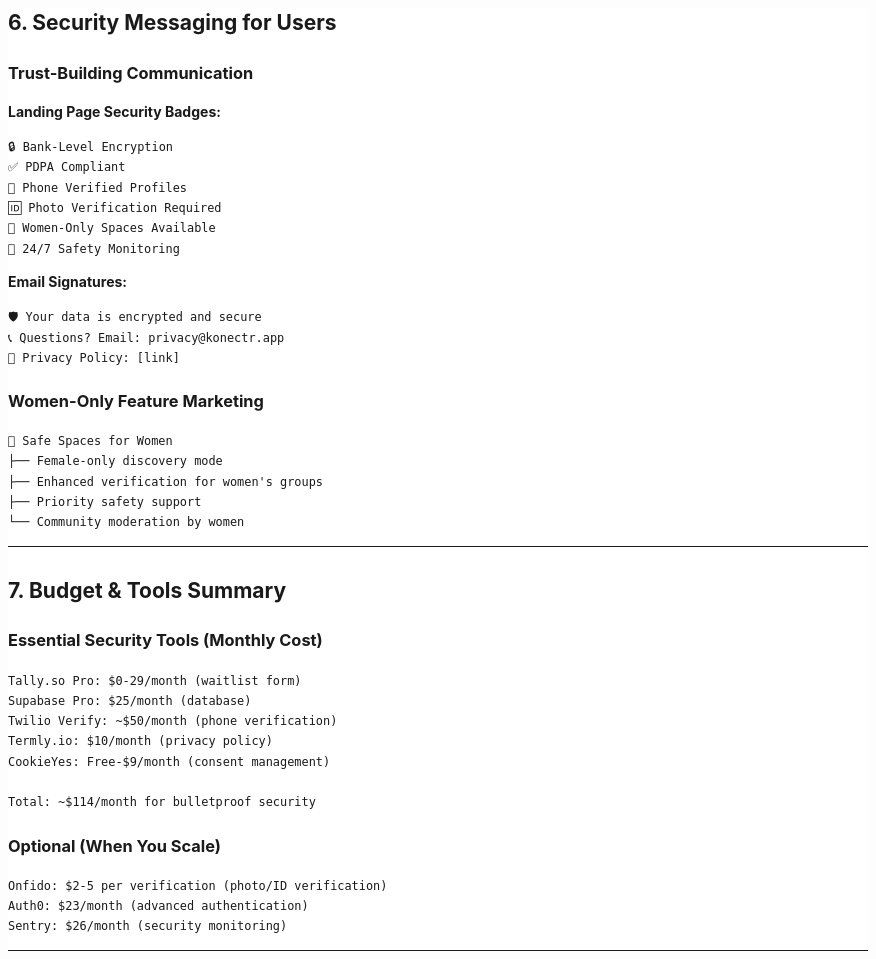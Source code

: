 
## 6. Security Messaging for Users

### Trust-Building Communication

**Landing Page Security Badges:**
```
🔒 Bank-Level Encryption
✅ PDPA Compliant  
📱 Phone Verified Profiles
🆔 Photo Verification Required
👥 Women-Only Spaces Available
🚨 24/7 Safety Monitoring
```

**Email Signatures:**
```
🛡️ Your data is encrypted and secure
📞 Questions? Email: privacy@konectr.app
🔗 Privacy Policy: [link]
```

### Women-Only Feature Marketing
```
🌸 Safe Spaces for Women
├── Female-only discovery mode
├── Enhanced verification for women's groups
├── Priority safety support
└── Community moderation by women
```

---

## 7. Budget & Tools Summary

### Essential Security Tools (Monthly Cost)

```
Tally.so Pro: $0-29/month (waitlist form)
Supabase Pro: $25/month (database)
Twilio Verify: ~$50/month (phone verification)
Termly.io: $10/month (privacy policy)
CookieYes: Free-$9/month (consent management)

Total: ~$114/month for bulletproof security
```

### Optional (When You Scale)
```
Onfido: $2-5 per verification (photo/ID verification)
Auth0: $23/month (advanced authentication)
Sentry: $26/month (security monitoring)
```

---